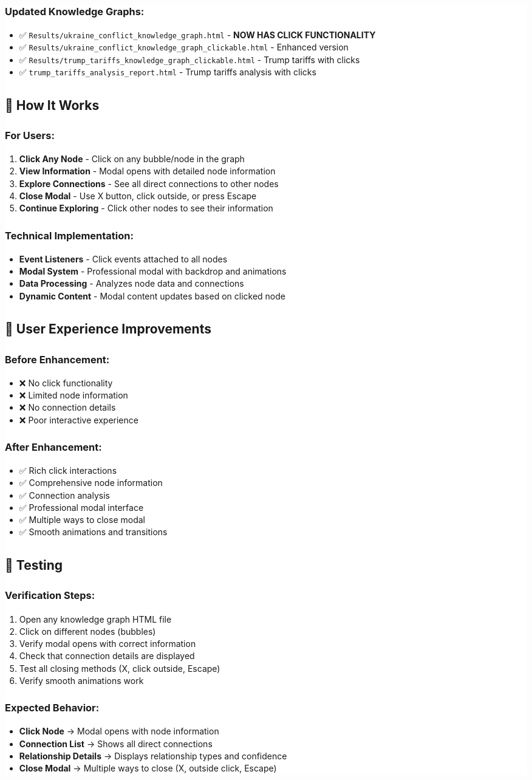 ### **Updated Knowledge Graphs:**
- ✅ `Results/ukraine_conflict_knowledge_graph.html` - **NOW HAS CLICK FUNCTIONALITY**
- ✅ `Results/ukraine_conflict_knowledge_graph_clickable.html` - Enhanced version
- ✅ `Results/trump_tariffs_knowledge_graph_clickable.html` - Trump tariffs with clicks
- ✅ `trump_tariffs_analysis_report.html` - Trump tariffs analysis with clicks

## 🔧 **How It Works**

### **For Users:**
1. **Click Any Node** - Click on any bubble/node in the graph
2. **View Information** - Modal opens with detailed node information
3. **Explore Connections** - See all direct connections to other nodes
4. **Close Modal** - Use X button, click outside, or press Escape
5. **Continue Exploring** - Click other nodes to see their information

### **Technical Implementation:**
- **Event Listeners** - Click events attached to all nodes
- **Modal System** - Professional modal with backdrop and animations
- **Data Processing** - Analyzes node data and connections
- **Dynamic Content** - Modal content updates based on clicked node

## 🎨 **User Experience Improvements**

### **Before Enhancement:**
- ❌ No click functionality
- ❌ Limited node information
- ❌ No connection details
- ❌ Poor interactive experience

### **After Enhancement:**
- ✅ Rich click interactions
- ✅ Comprehensive node information
- ✅ Connection analysis
- ✅ Professional modal interface
- ✅ Multiple ways to close modal
- ✅ Smooth animations and transitions

## 🧪 **Testing**

### **Verification Steps:**
1. Open any knowledge graph HTML file
2. Click on different nodes (bubbles)
3. Verify modal opens with correct information
4. Check that connection details are displayed
5. Test all closing methods (X, click outside, Escape)
6. Verify smooth animations work

### **Expected Behavior:**
- **Click Node** → Modal opens with node information
- **Connection List** → Shows all direct connections
- **Relationship Details** → Displays relationship types and confidence
- **Close Modal** → Multiple ways to close (X, outside click, Escape)
